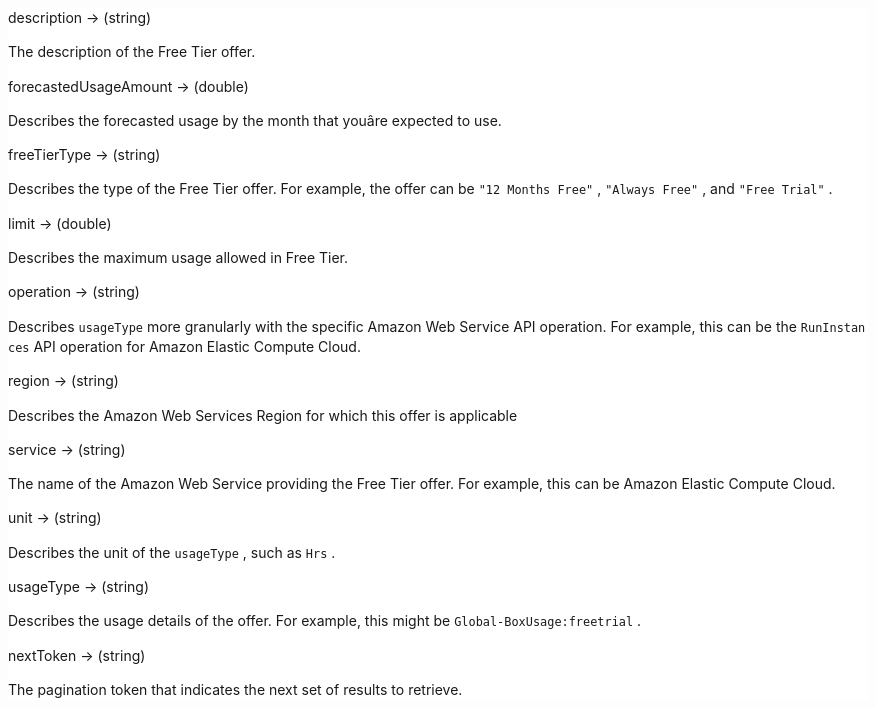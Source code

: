 description -> (string)

The description of the Free Tier offer.

forecastedUsageAmount -> (double)

Describes the forecasted usage by the month that youâre expected to use.

freeTierType -> (string)

Describes the type of the Free Tier offer. For example, the offer can be `"12 Months Free"` , `"Always Free"` , and `"Free Trial"` .

limit -> (double)

Describes the maximum usage allowed in Free Tier.

operation -> (string)

Describes `usageType` more granularly with the specific Amazon Web Service API operation. For example, this can be the `RunInstances` API operation for Amazon Elastic Compute Cloud.

region -> (string)

Describes the Amazon Web Services Region for which this offer is applicable

service -> (string)

The name of the Amazon Web Service providing the Free Tier offer. For example, this can be Amazon Elastic Compute Cloud.

unit -> (string)

Describes the unit of the `usageType` , such as `Hrs` .

usageType -> (string)

Describes the usage details of the offer. For example, this might be `Global-BoxUsage:freetrial` .

nextToken -> (string)

The pagination token that indicates the next set of results to retrieve.